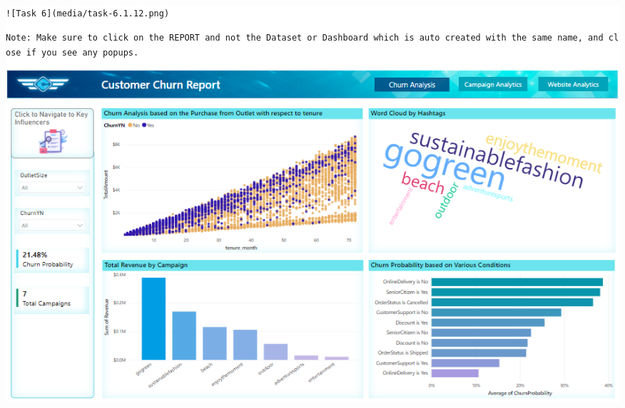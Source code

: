 	![Task 6](media/task-6.1.12.png)

`Note: Make sure to click on the REPORT and not the Dataset or Dashboard which is auto created with the same name, and close if you see any popups.`

   ![Task 6](media/task-6.1.20.png)
